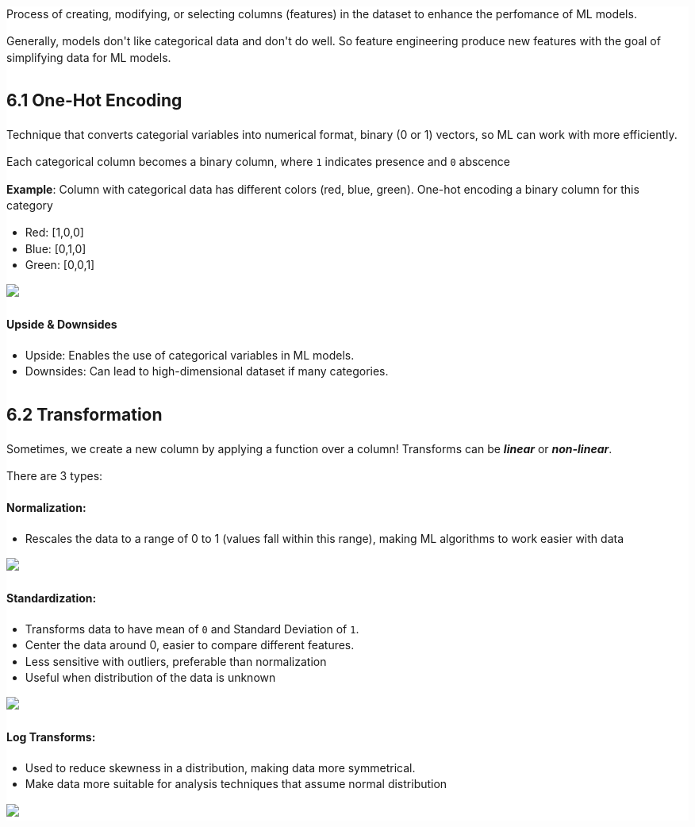 Process of creating, modifying, or selecting columns (features) in the dataset to enhance the perfomance of ML models.

Generally, models don't like categorical data and don't do well. So feature engineering produce new features with the goal of simplifying data for ML models.

## 6.1     One-Hot Encoding

Technique that converts categorial variables into numerical format, binary (0 or 1) vectors, so ML can work with more efficiently.

Each categorical column becomes a binary column, where `1` indicates presence and `0` abscence

**Example**:
Column with categorical data has different colors (red, blue, green).
One-hot encoding a binary column for this category
- Red: [1,0,0]
- Blue: [0,1,0]
- Green: [0,0,1]

![](https://lh7-us.googleusercontent.com/NX8YRIvA4zauY119Lq5AcifTbiwbI2fBjAhw2ztX8-KMg19fRBQEQsfcIr7dDa8xZ9xCvglsV3mTCVWWMMD9lW-SswW_Jcp1wjoq5qf0J2AkLHTFz7WnIoC9FWP7LR4GjKDJpxAttBTAWWW72kAuCls)

#### Upside & Downsides
- Upside: Enables the use of categorical variables in ML models.
- Downsides: Can lead to high-dimensional dataset if many categories.

## 6.2    Transformation

Sometimes, we create a new column by applying a function over a column!
Transforms can be ***linear*** or ***non-linear***. 

There are 3 types:

#### Normalization: 
- Rescales the data to a range of 0 to 1 (values fall within this range), making ML algorithms to work easier with data

![](https://lh7-us.googleusercontent.com/UnENipz7iaE6kKB4sDnkFiEQH5JuwXucY2B04z_sgDP2EUhMkh1X1MYdcAKkbmeWi0tbzRMaVGbbS6YE-yF7U_ye8OSNeA_cbT17l7vzGvG3Ff_MMrggcoKAGgbOtUBpxvcXZzydH5ZXd08m_Q36jEI)

#### **Standardization:** 
- Transforms data to have mean of `0` and Standard Deviation of `1`.
- Center the data around 0, easier to compare different features.
- Less sensitive with outliers, preferable than normalization
- Useful when distribution of the data is unknown

![](https://lh7-us.googleusercontent.com/E0LSYCbzOyTaiAYTn1BVKzAZh75MCIbebglyxLwHPFFMadxAoz13qKwNHKtjim9Q-06TNdy3xyXEubEYngndUI5KnvU86o9SMW-Ce-DvF_xUo_8uzdzTyafwplJcvb_TLb6sQElCn1ap2jFAmRAKTiE)

#### Log Transforms:
- Used to reduce skewness in a distribution, making data more symmetrical.
- Make data more suitable for analysis techniques that assume normal distribution

![](https://lh7-us.googleusercontent.com/yH0-Jn2ywYNNHFeQ2Qy3BZSrLqtQzx9invWzmHl9ndEIrudJmORVCV7-21qp1druxUCIZhPoJwQ6bBjw1yQhNrb36KCZmErozigoA2cPgTO5EIz-qStA9KLjDgfSpdy0OzEM3LJbtXJRrXrsMZE25Kk)
